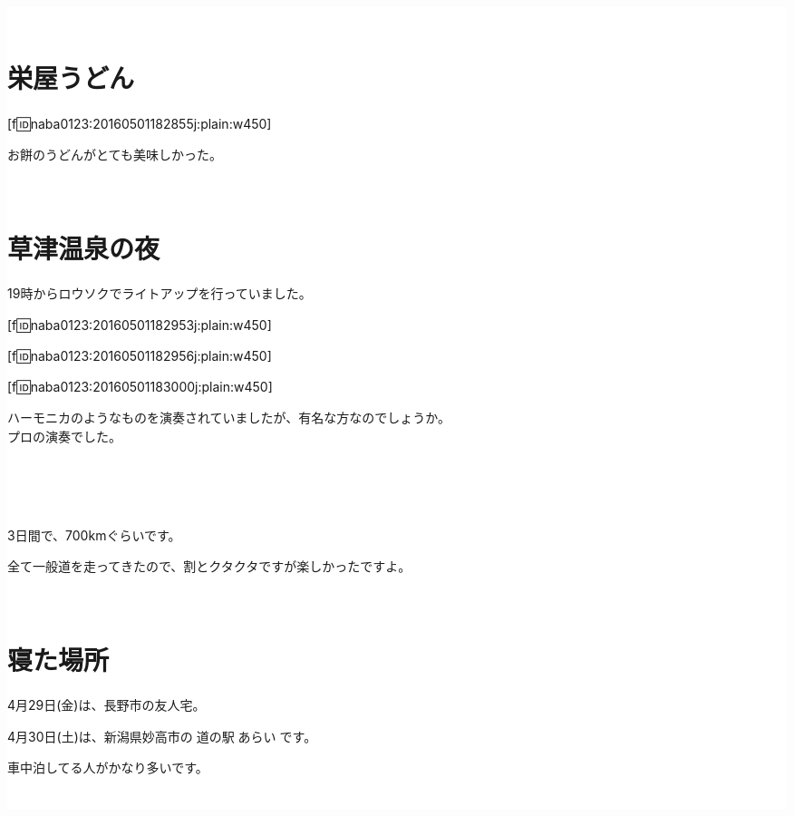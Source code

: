 <br>

# 栄屋うどん

<iframe src="https://www.google.com/maps/embed?pb=!1m18!1m12!1m3!1d283.0297782739486!2d138.5941275446214!3d36.62358451237198!2m3!1f0!2f0!3f0!3m2!1i1024!2i768!4f13.1!3m3!1m2!1s0x601de6546e1cf265%3A0x52596d198acd9c11!2z44CSMzc3LTE3MTEg576k6aas55yM5ZC-5aa76YOh6I2J5rSl55S66I2J5rSlIOaghOWxi-OBhuOBqeOCkw!5e0!3m2!1sja!2sjp!4v1462094874908" width="600" height="450" frameborder="0" style="border:0" allowfullscreen></iframe>

[f:id:naba0123:20160501182855j:plain:w450]

お餅のうどんがとても美味しかった。

<br>

# 草津温泉の夜

19時からロウソクでライトアップを行っていました。

[f:id:naba0123:20160501182953j:plain:w450]

[f:id:naba0123:20160501182956j:plain:w450]

[f:id:naba0123:20160501183000j:plain:w450]

ハーモニカのようなものを演奏されていましたが、有名な方なのでしょうか。  
プロの演奏でした。

<br>

<br>

<br>

3日間で、700kmぐらいです。

全て一般道を走ってきたので、割とクタクタですが楽しかったですよ。

<br>

# 寝た場所

4月29日(金)は、長野市の友人宅。

4月30日(土)は、新潟県妙高市の 道の駅 あらい です。

<iframe src="https://www.google.com/maps/embed?pb=!1m18!1m12!1m3!1d3185.315731343544!2d138.2236923512642!3d37.026117579804044!2m3!1f0!2f0!3f0!3m2!1i1024!2i768!4f13.1!3m3!1m2!1s0x5ff66d6f6f2f238d%3A0xc757065c5c160d67!2z6YGT44Gu6aeF44GC44KJ44GE!5e0!3m2!1sja!2sjp!4v1462095427237" width="600" height="450" frameborder="0" style="border:0" allowfullscreen></iframe>

車中泊してる人がかなり多いです。

<br>

